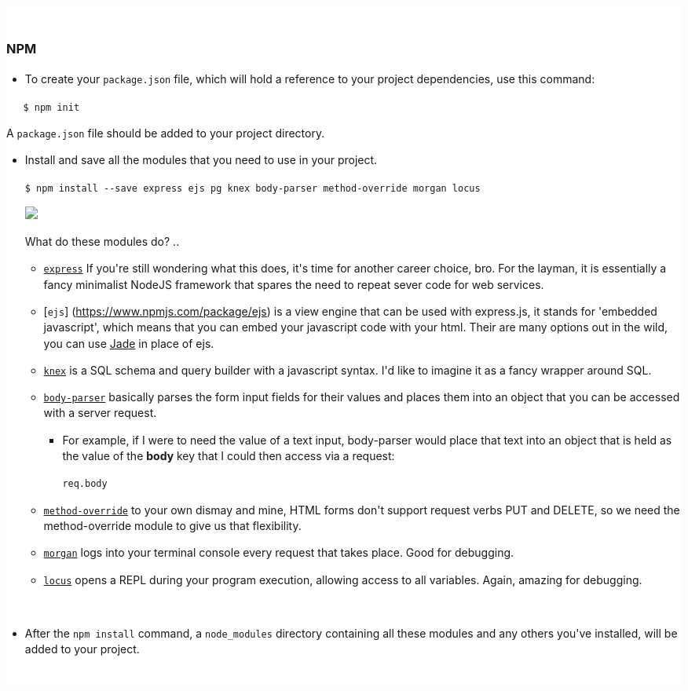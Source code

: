  <br>
 
### NPM
 
- To create your `package.json` file, which will hold a reference to your project dependencies, use this command:
 
 ```
 	$ npm init
 ```
 
 A `package.json` file should be added to your project directory. 
 
- Install and save all the modules that you need to use in your project.  

	```
	$ npm install --save express ejs pg knex body-parser method-override morgan locus
	```
	![](http://img.pandawhale.com/post-38843-could-you-fucking-not-chloe-gi-QDAW.gif)
	<br>
	
	What do these modules do? .. 
	
	- [`express`](https://www.npmjs.com/package/express) If you're still wondering what this does, it's time for another career choice, bro. For the layman,  it is essentially a fancy minimalist NodeJS framework that spares the need to repeat sever code for web services.
	
	- [`ejs`] (https://www.npmjs.com/package/ejs) is a view engine that can be used with express.js, it stands for 'embedded javascript', which means that you can embed your javascript code with your html. Their are many options out in the wild, you can use [Jade](https://www.npmjs.com/package/jade) in place of ejs.
	- [`knex`](https://www.npmjs.com/package/knex) is a SQL schema and query builder with a javascript syntax. I'd like to imagine it as a fancy wrapper around SQL. 
	- [`body-parser`](https://www.npmjs.com/package/body-parser) basically parses the form input fields for their values and places them into an object that you can be accessed with a server request.
		- For example, if I were to need the value of a text input, body-parser would place that text into an object that is held as the value of the **body** key that I could then access via a request: 

			```
			req.body
			```
		
	- [`method-override`](https://www.npmjs.com/package/method-override) to your own dismay and mine, HTML forms don't support request verbs PUT and DELETE, so we need the method-override module to give us that flexibility. 
	- [`morgan`](https://www.npmjs.com/package/morgan) logs into your terminal console every request that takes place. Good for debugging. 
	- [`locus`](https://www.npmjs.com/package/locus) opens a REPL during your program execution, allowing access to all variables. Again, amazing for debugging. 

<br>

- After the `npm install` command, a `node_modules` directory containing all these modules and any others you've installed, will be added to your project.
 
<br>
 
